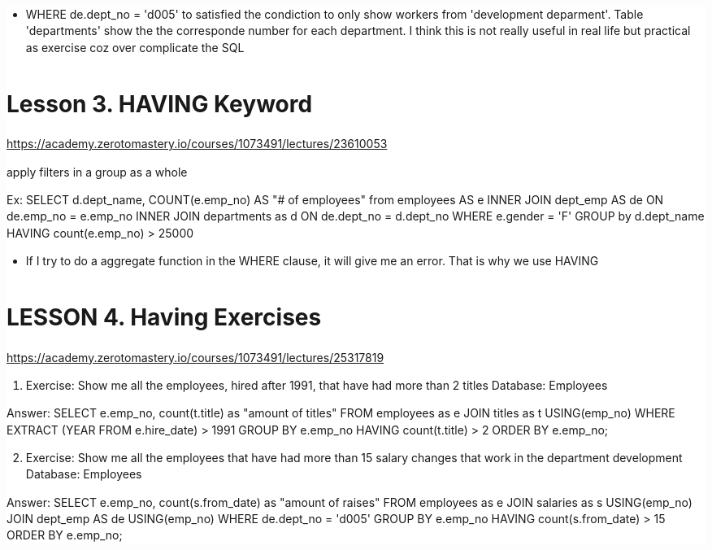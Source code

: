 - WHERE de.dept_no = 'd005' to satisfied the condiction to only show workers from 'development deparment'. Table 'departments' show the the corresponde number for each department. I think this is not really useful in real life but practical as exercise coz over complicate the SQL

# Lesson 3. HAVING Keyword

https://academy.zerotomastery.io/courses/1073491/lectures/23610053

<HAVING Keyword> apply filters in a group as a whole

Ex:
SELECT d.dept_name, COUNT(e.emp_no) AS "# of employees"
from employees AS e
INNER JOIN dept_emp AS de ON de.emp_no = e.emp_no
INNER JOIN departments as d ON de.dept_no = d.dept_no
WHERE e.gender = 'F'
GROUP by d.dept_name
HAVING count(e.emp_no) > 25000

- If I try to do a aggregate function in the WHERE clause, it will give me an error. That is why we use HAVING

# LESSON 4. Having Exercises

https://academy.zerotomastery.io/courses/1073491/lectures/25317819

1. Exercise:
   Show me all the employees, hired after 1991, that have had more than 2 titles
   Database: Employees

Answer:
SELECT e.emp_no, count(t.title) as "amount of titles"
FROM employees as e
JOIN titles as t USING(emp_no)
WHERE EXTRACT (YEAR FROM e.hire_date) > 1991
GROUP BY e.emp_no
HAVING count(t.title) > 2
ORDER BY e.emp_no;

2. Exercise:
   Show me all the employees that have had more than 15 salary changes that work in the department development
   Database: Employees

Answer:
SELECT e.emp_no, count(s.from_date) as "amount of raises"
FROM employees as e
JOIN salaries as s USING(emp_no)
JOIN dept_emp AS de USING(emp_no)
WHERE de.dept_no = 'd005'
GROUP BY e.emp_no
HAVING count(s.from_date) > 15
ORDER BY e.emp_no;
